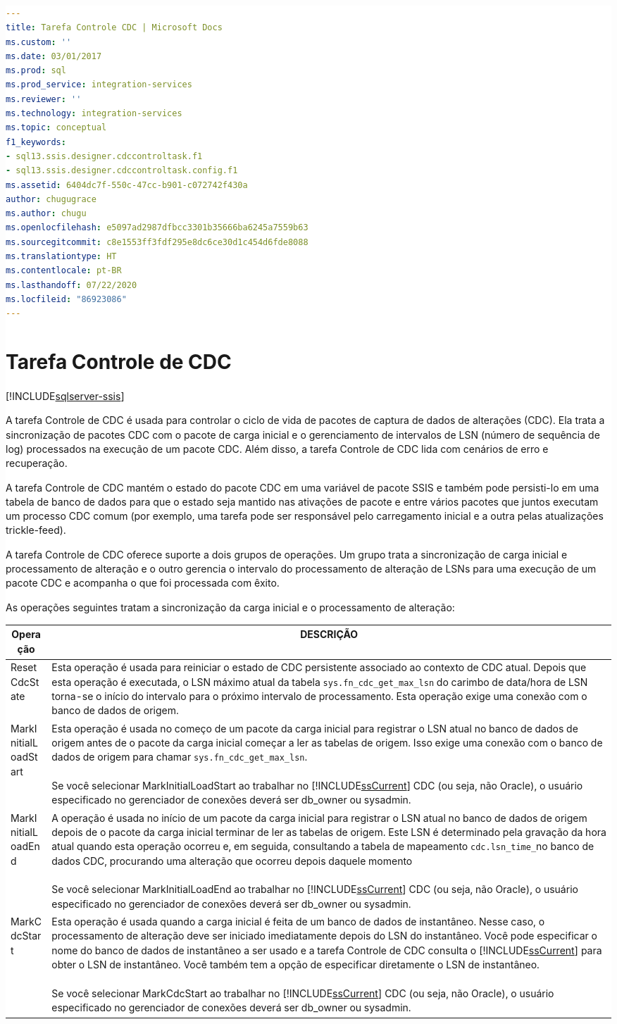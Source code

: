 ```yaml
---
title: Tarefa Controle CDC | Microsoft Docs
ms.custom: ''
ms.date: 03/01/2017
ms.prod: sql
ms.prod_service: integration-services
ms.reviewer: ''
ms.technology: integration-services
ms.topic: conceptual
f1_keywords:
- sql13.ssis.designer.cdccontroltask.f1
- sql13.ssis.designer.cdccontroltask.config.f1
ms.assetid: 6404dc7f-550c-47cc-b901-c072742f430a
author: chugugrace
ms.author: chugu
ms.openlocfilehash: e5097ad2987dfbcc3301b35666ba6245a7559b63
ms.sourcegitcommit: c8e1553ff3fdf295e8dc6ce30d1c454d6fde8088
ms.translationtype: HT
ms.contentlocale: pt-BR
ms.lasthandoff: 07/22/2020
ms.locfileid: "86923086"
---
```

# <a name="cdc-control-task"></a>Tarefa Controle de CDC

[!INCLUDE[sqlserver-ssis](../../includes/applies-to-version/sqlserver-ssis.md)]


  A tarefa Controle de CDC é usada para controlar o ciclo de vida de pacotes de captura de dados de alterações (CDC). Ela trata a sincronização de pacotes CDC com o pacote de carga inicial e o gerenciamento de intervalos de LSN (número de sequência de log) processados na execução de um pacote CDC. Além disso, a tarefa Controle de CDC lida com cenários de erro e recuperação.  
  
 A tarefa Controle de CDC mantém o estado do pacote CDC em uma variável de pacote SSIS e também pode persisti-lo em uma tabela de banco de dados para que o estado seja mantido nas ativações de pacote e entre vários pacotes que juntos executam um processo CDC comum (por exemplo, uma tarefa pode ser responsável pelo carregamento inicial e a outra pelas atualizações trickle-feed).  
  
 A tarefa Controle de CDC oferece suporte a dois grupos de operações. Um grupo trata a sincronização de carga inicial e processamento de alteração e o outro gerencia o intervalo do processamento de alteração de LSNs para uma execução de um pacote CDC e acompanha o que foi processada com êxito.  
  
 As operações seguintes tratam a sincronização da carga inicial e o processamento de alteração:  
  
|Operação|DESCRIÇÃO|  
|---------------|-----------------|  
|ResetCdcState|Esta operação é usada para reiniciar o estado de CDC persistente associado ao contexto de CDC atual. Depois que esta operação é executada, o LSN máximo atual da tabela `sys.fn_cdc_get_max_lsn` do carimbo de data/hora de LSN torna-se o início do intervalo para o próximo intervalo de processamento. Esta operação exige uma conexão com o banco de dados de origem.|  
|MarkInitialLoadStart|Esta operação é usada no começo de um pacote da carga inicial para registrar o LSN atual no banco de dados de origem antes de o pacote da carga inicial começar a ler as tabelas de origem. Isso exige uma conexão com o banco de dados de origem para chamar `sys.fn_cdc_get_max_lsn`.<br /><br /> Se você selecionar MarkInitialLoadStart ao trabalhar no [!INCLUDE[ssCurrent](../../includes/sscurrent-md.md)] CDC (ou seja, não Oracle), o usuário especificado no gerenciador de conexões deverá ser db_owner ou sysadmin.|  
|MarkInitialLoadEnd|A operação é usada no início de um pacote da carga inicial para registrar o LSN atual no banco de dados de origem depois de o pacote da carga inicial terminar de ler as tabelas de origem. Este LSN é determinado pela gravação da hora atual quando esta operação ocorreu e, em seguida, consultando a tabela de mapeamento `cdc.lsn_time_`no banco de dados CDC, procurando uma alteração que ocorreu depois daquele momento<br /><br /> Se você selecionar MarkInitialLoadEnd ao trabalhar no [!INCLUDE[ssCurrent](../../includes/sscurrent-md.md)] CDC (ou seja, não Oracle), o usuário especificado no gerenciador de conexões deverá ser db_owner ou sysadmin.|  
|MarkCdcStart|Esta operação é usada quando a carga inicial é feita de um banco de dados de instantâneo. Nesse caso, o processamento de alteração deve ser iniciado imediatamente depois do LSN do instantâneo. Você pode especificar o nome do banco de dados de instantâneo a ser usado e a tarefa Controle de CDC consulta o [!INCLUDE[ssCurrent](../../includes/sscurrent-md.md)] para obter o LSN de instantâneo. Você também tem a opção de especificar diretamente o LSN de instantâneo.<br /><br /> Se você selecionar MarkCdcStart ao trabalhar no [!INCLUDE[ssCurrent](../../includes/sscurrent-md.md)] CDC (ou seja, não Oracle), o usuário especificado no gerenciador de conexões deverá ser db_owner ou sysadmin.|  
  